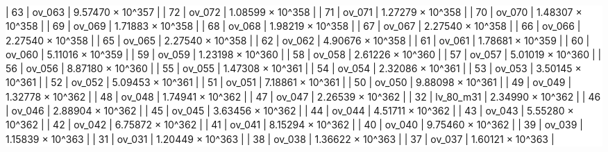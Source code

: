 | 63 | ov_063 | 9.57470 × 10^357 |
| 72 | ov_072 | 1.08599 × 10^358 |
| 71 | ov_071 | 1.27279 × 10^358 |
| 70 | ov_070 | 1.48307 × 10^358 |
| 69 | ov_069 | 1.71883 × 10^358 |
| 68 | ov_068 | 1.98219 × 10^358 |
| 67 | ov_067 | 2.27540 × 10^358 |
| 66 | ov_066 | 2.27540 × 10^358 |
| 65 | ov_065 | 2.27540 × 10^358 |
| 62 | ov_062 | 4.90676 × 10^358 |
| 61 | ov_061 | 1.78681 × 10^359 |
| 60 | ov_060 | 5.11016 × 10^359 |
| 59 | ov_059 | 1.23198 × 10^360 |
| 58 | ov_058 | 2.61226 × 10^360 |
| 57 | ov_057 | 5.01019 × 10^360 |
| 56 | ov_056 | 8.87180 × 10^360 |
| 55 | ov_055 | 1.47308 × 10^361 |
| 54 | ov_054 | 2.32086 × 10^361 |
| 53 | ov_053 | 3.50145 × 10^361 |
| 52 | ov_052 | 5.09453 × 10^361 |
| 51 | ov_051 | 7.18861 × 10^361 |
| 50 | ov_050 | 9.88098 × 10^361 |
| 49 | ov_049 | 1.32778 × 10^362 |
| 48 | ov_048 | 1.74941 × 10^362 |
| 47 | ov_047 | 2.26539 × 10^362 |
| 32 | lv_80_m31 | 2.34990 × 10^362 |
| 46 | ov_046 | 2.88904 × 10^362 |
| 45 | ov_045 | 3.63456 × 10^362 |
| 44 | ov_044 | 4.51711 × 10^362 |
| 43 | ov_043 | 5.55280 × 10^362 |
| 42 | ov_042 | 6.75872 × 10^362 |
| 41 | ov_041 | 8.15294 × 10^362 |
| 40 | ov_040 | 9.75460 × 10^362 |
| 39 | ov_039 | 1.15839 × 10^363 |
| 31 | ov_031 | 1.20449 × 10^363 |
| 38 | ov_038 | 1.36622 × 10^363 |
| 37 | ov_037 | 1.60121 × 10^363 |